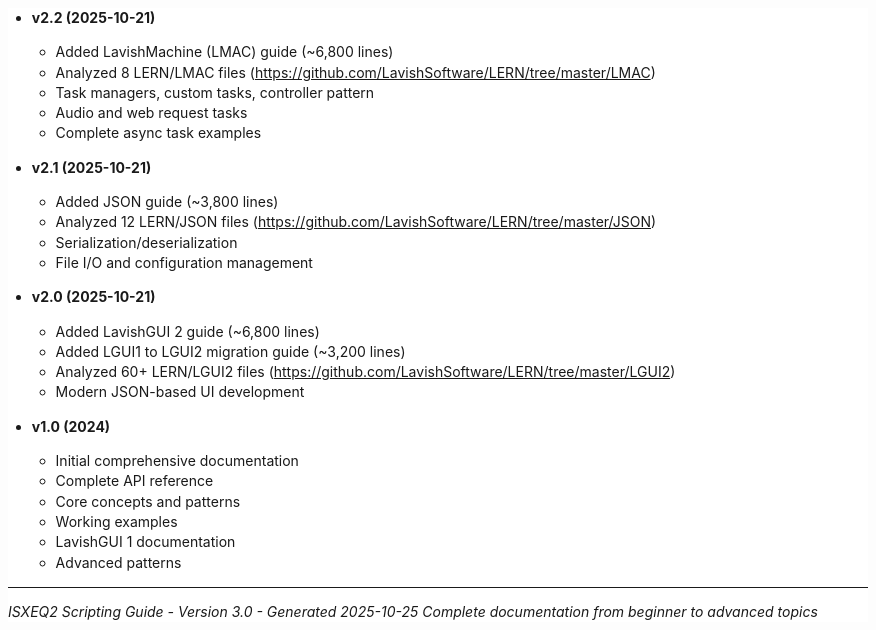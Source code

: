 - **v2.2 (2025-10-21)**
  - Added LavishMachine (LMAC) guide (~6,800 lines)
  - Analyzed 8 LERN/LMAC files (https://github.com/LavishSoftware/LERN/tree/master/LMAC)
  - Task managers, custom tasks, controller pattern
  - Audio and web request tasks
  - Complete async task examples

- **v2.1 (2025-10-21)**
  - Added JSON guide (~3,800 lines)
  - Analyzed 12 LERN/JSON files (https://github.com/LavishSoftware/LERN/tree/master/JSON)
  - Serialization/deserialization
  - File I/O and configuration management

- **v2.0 (2025-10-21)**
  - Added LavishGUI 2 guide (~6,800 lines)
  - Added LGUI1 to LGUI2 migration guide (~3,200 lines)
  - Analyzed 60+ LERN/LGUI2 files (https://github.com/LavishSoftware/LERN/tree/master/LGUI2)
  - Modern JSON-based UI development

- **v1.0 (2024)**
  - Initial comprehensive documentation
  - Complete API reference
  - Core concepts and patterns
  - Working examples
  - LavishGUI 1 documentation
  - Advanced patterns

---

*ISXEQ2 Scripting Guide - Version 3.0 - Generated 2025-10-25*
*Complete documentation from beginner to advanced topics*

